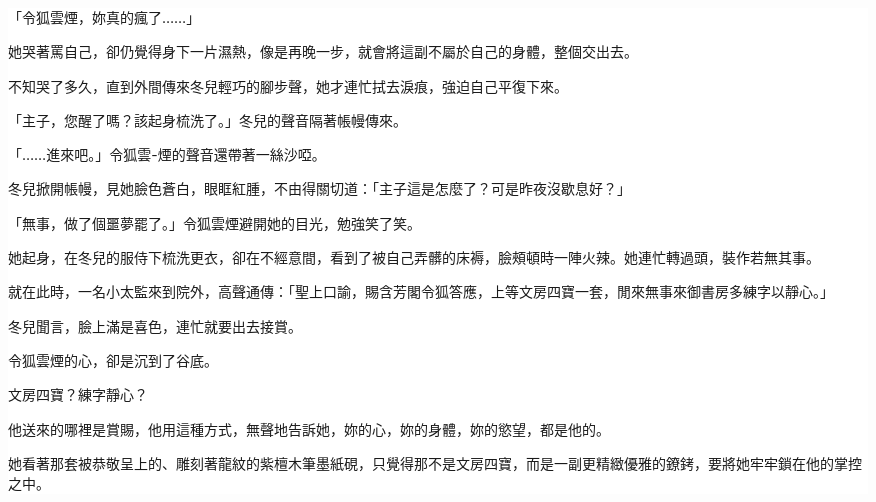 「令狐雲煙，妳真的瘋了……」

她哭著罵自己，卻仍覺得身下一片濕熱，像是再晚一步，就會將這副不屬於自己的身體，整個交出去。

不知哭了多久，直到外間傳來冬兒輕巧的腳步聲，她才連忙拭去淚痕，強迫自己平復下來。

「主子，您醒了嗎？該起身梳洗了。」冬兒的聲音隔著帳幔傳來。

「……進來吧。」令狐雲-煙的聲音還帶著一絲沙啞。

冬兒掀開帳幔，見她臉色蒼白，眼眶紅腫，不由得關切道：「主子這是怎麼了？可是昨夜沒歇息好？」

「無事，做了個噩夢罷了。」令狐雲煙避開她的目光，勉強笑了笑。

她起身，在冬兒的服侍下梳洗更衣，卻在不經意間，看到了被自己弄髒的床褥，臉頰頓時一陣火辣。她連忙轉過頭，裝作若無其事。

就在此時，一名小太監來到院外，高聲通傳：「聖上口諭，賜含芳閣令狐答應，上等文房四寶一套，閒來無事來御書房多練字以靜心。」

冬兒聞言，臉上滿是喜色，連忙就要出去接賞。

令狐雲煙的心，卻是沉到了谷底。

文房四寶？練字靜心？

他送來的哪裡是賞賜，他用這種方式，無聲地告訴她，妳的心，妳的身體，妳的慾望，都是他的。

她看著那套被恭敬呈上的、雕刻著龍紋的紫檀木筆墨紙硯，只覺得那不是文房四寶，而是一副更精緻優雅的鐐銬，要將她牢牢鎖在他的掌控之中。




